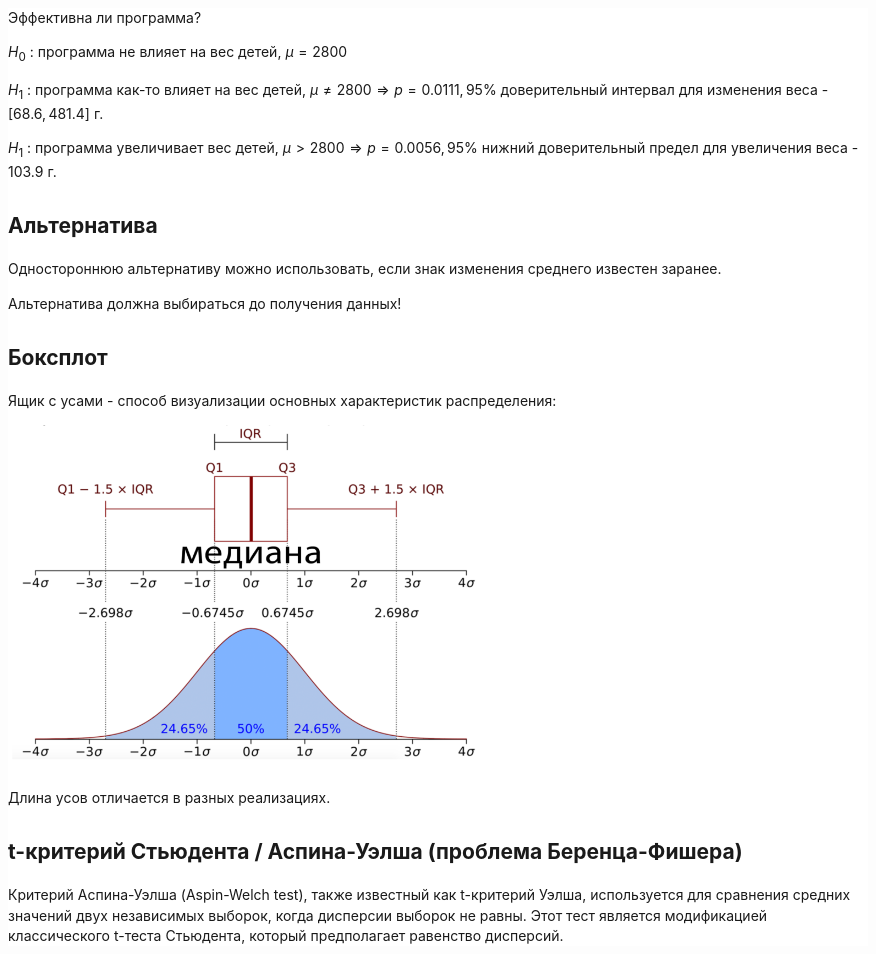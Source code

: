 Эффективна ли программа?

$H_{0}$ : программа не влияет на вес детей, $\mu=2800$

$H_{1}$ : программа как-то влияет на вес детей, $\mu \neq 2800 \Rightarrow p=0.0111,95 \%$ доверительный интервал для изменения веса - $[68.6,481.4]$ г.

$H_{1}$ : программа увеличивает вес детей, $\mu>2800 \Rightarrow p=0.0056,95 \%$ нижний доверительный предел для увеличения веса - 103.9 г.

## Альтернатива

Одностороннюю альтернативу можно использовать, если знак изменения среднего известен заранее.

Альтернатива должна выбираться до получения данных!

## Боксплот

Ящик с усами - способ визуализации основных характеристик распределения:

![alt text](Pictures/Lec_2/image-7.png)

Длина усов отличается в разных реализациях.

## t-критерий Стьюдента / Аспина-Уэлша (проблема Беренца-Фишера)

Критерий Аспина-Уэлша (Aspin-Welch test), также известный как t-критерий Уэлша, используется для сравнения средних значений двух независимых выборок, когда дисперсии выборок не равны. Этот тест является модификацией классического t-теста Стьюдента, который предполагает равенство дисперсий.
